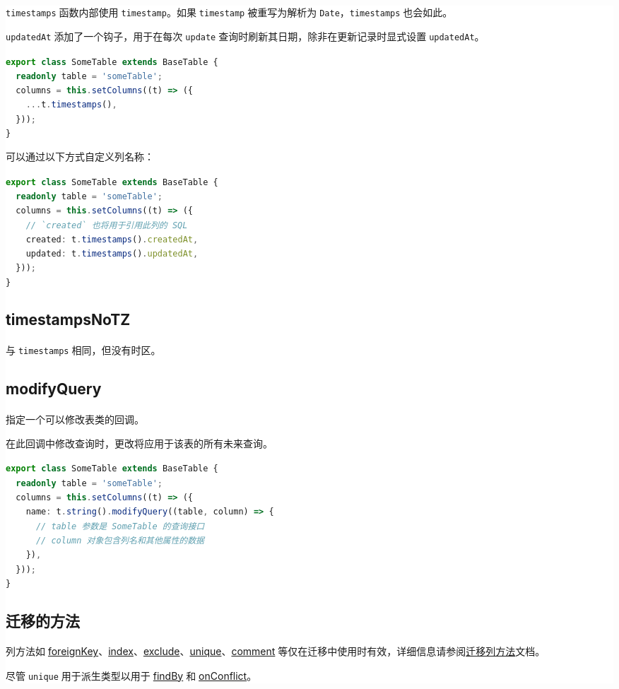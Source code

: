 `timestamps` 函数内部使用 `timestamp`。如果 `timestamp` 被重写为解析为 `Date`，`timestamps` 也会如此。

`updatedAt` 添加了一个钩子，用于在每次 `update` 查询时刷新其日期，除非在更新记录时显式设置 `updatedAt`。

```ts
export class SomeTable extends BaseTable {
  readonly table = 'someTable';
  columns = this.setColumns((t) => ({
    ...t.timestamps(),
  }));
}
```

可以通过以下方式自定义列名称：

```ts
export class SomeTable extends BaseTable {
  readonly table = 'someTable';
  columns = this.setColumns((t) => ({
    // `created` 也将用于引用此列的 SQL
    created: t.timestamps().createdAt,
    updated: t.timestamps().updatedAt,
  }));
}
```

## timestampsNoTZ

与 `timestamps` 相同，但没有时区。

## modifyQuery

指定一个可以修改表类的回调。

在此回调中修改查询时，更改将应用于该表的所有未来查询。

```ts
export class SomeTable extends BaseTable {
  readonly table = 'someTable';
  columns = this.setColumns((t) => ({
    name: t.string().modifyQuery((table, column) => {
      // table 参数是 SomeTable 的查询接口
      // column 对象包含列名和其他属性的数据
    }),
  }));
}
```

## 迁移的方法

列方法如 [foreignKey](/zh-CN/guide/migration-column-methods#foreignkey)、[index](/zh-CN/guide/migration-column-methods#index)、[exclude](/zh-CN/guide/migration-column-methods#exclude)、[unique](/zh-CN/guide/migration-column-methods#unique)、[comment](/zh-CN/guide/migration-column-methods#comment) 等仅在迁移中使用时有效，详细信息请参阅[迁移列方法](/zh-CN/guide/migration-column-methods)文档。

尽管 `unique` 用于派生类型以用于 [findBy](/zh-CN/guide/query-methods#findBy) 和 [onConflict](/zh-CN/guide/create-update-delete#onconflict)。
